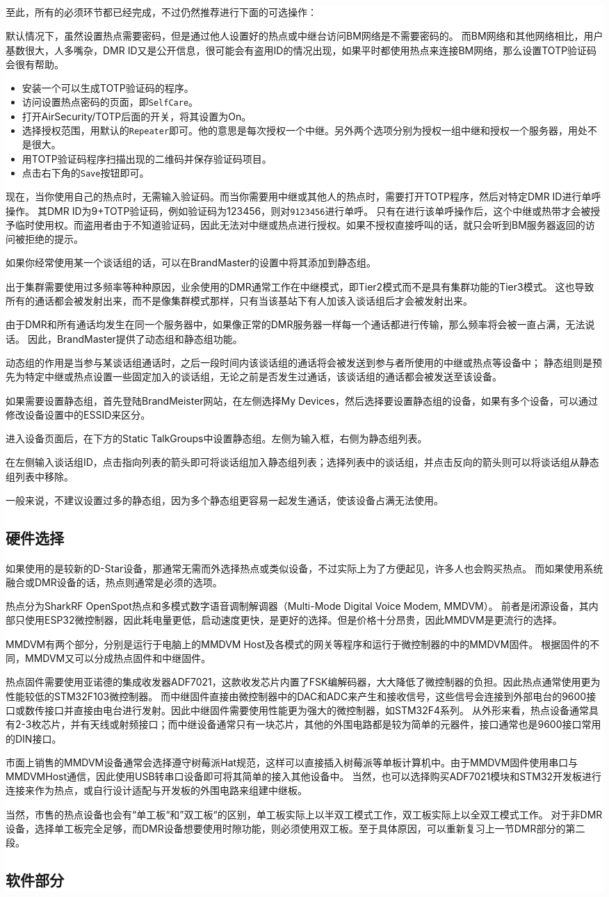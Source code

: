 至此，所有的必须环节都已经完成，不过仍然推荐进行下面的可选操作：

默认情况下，虽然设置热点需要密码，但是通过他人设置好的热点或中继台访问BM网络是不需要密码的。
而BM网络和其他网络相比，用户基数很大，人多嘴杂，DMR ID又是公开信息，很可能会有盗用ID的情况出现，如果平时都使用热点来连接BM网络，那么设置TOTP验证码会很有帮助。
* 安装一个可以生成TOTP验证码的程序。
* 访问设置热点密码的页面，即`SelfCare`。
* 打开AirSecurity/TOTP后面的开关，将其设置为On。
* 选择授权范围，用默认的`Repeater`即可。他的意思是每次授权一个中继。另外两个选项分别为授权一组中继和授权一个服务器，用处不是很大。
* 用TOTP验证码程序扫描出现的二维码并保存验证码项目。
* 点击右下角的`Save`按钮即可。

现在，当你使用自己的热点时，无需输入验证码。而当你需要用中继或其他人的热点时，需要打开TOTP程序，然后对特定DMR ID进行单呼操作。
其DMR ID为9+TOTP验证码，例如验证码为123456，则对`9123456`进行单呼。
只有在进行该单呼操作后，这个中继或热带才会被授予临时使用权。而盗用者由于不知道验证码，因此无法对中继或热点进行授权。如果不授权直接呼叫的话，就只会听到BM服务器返回的访问被拒绝的提示。

如果你经常使用某一个谈话组的话，可以在BrandMaster的设置中将其添加到静态组。

出于集群需要使用过多频率等种种原因，业余使用的DMR通常工作在中继模式，即Tier2模式而不是具有集群功能的Tier3模式。
这也导致所有的通话都会被发射出来，而不是像集群模式那样，只有当该基站下有人加该入谈话组后才会被发射出来。

由于DMR和所有通话均发生在同一个服务器中，如果像正常的DMR服务器一样每一个通话都进行传输，那么频率将会被一直占满，无法说话。
因此，BrandMaster提供了动态组和静态组功能。

动态组的作用是当参与某谈话组通话时，之后一段时间内该谈话组的通话将会被发送到参与者所使用的中继或热点等设备中；
静态组则是预先为特定中继或热点设置一些固定加入的谈话组，无论之前是否发生过通话，该谈话组的通话都会被发送至该设备。

如果需要设置静态组，首先登陆BrandMeister网站，在左侧选择My Devices，然后选择要设置静态组的设备，如果有多个设备，可以通过修改设备设置中的ESSID来区分。

进入设备页面后，在下方的Static TalkGroups中设置静态组。左侧为输入框，右侧为静态组列表。

在左侧输入谈话组ID，点击指向列表的箭头即可将谈话组加入静态组列表；选择列表中的谈话组，并点击反向的箭头则可以将谈话组从静态组列表中移除。

一般来说，不建议设置过多的静态组，因为多个静态组更容易一起发生通话，使该设备占满无法使用。

## 硬件选择

如果使用的是较新的D-Star设备，那通常无需而外选择热点或类似设备，不过实际上为了方便起见，许多人也会购买热点。
而如果使用系统融合或DMR设备的话，热点则通常是必须的选项。

热点分为SharkRF OpenSpot热点和多模式数字语音调制解调器（Multi-Mode Digital Voice Modem, MMDVM）。
前者是闭源设备，其内部只使用ESP32微控制器，因此耗电量更低，启动速度更快，是更好的选择。但是价格十分昂贵，因此MMDVM是更流行的选择。

MMDVM有两个部分，分别是运行于电脑上的MMDVM Host及各模式的网关等程序和运行于微控制器的中的MMDVM固件。
根据固件的不同，MMDVM又可以分成热点固件和中继固件。

热点固件需要使用亚诺德的集成收发器ADF7021，这款收发芯片内置了FSK编解码器，大大降低了微控制器的负担。因此热点通常使用更为性能较低的STM32F103微控制器。
而中继固件直接由微控制器中的DAC和ADC来产生和接收信号，这些信号会连接到外部电台的9600接口或数传接口并直接由电台进行发射。因此中继固件需要使用性能更为强大的微控制器，如STM32F4系列。
从外形来看，热点设备通常具有2-3枚芯片，并有天线或射频接口；而中继设备通常只有一块芯片，其他的外围电路都是较为简单的元器件，接口通常也是9600接口常用的DIN接口。

市面上销售的MMDVM设备通常会选择遵守树莓派Hat规范，这样可以直接插入树莓派等单板计算机中。由于MMDVM固件使用串口与MMDVMHost通信，因此使用USB转串口设备即可将其简单的接入其他设备中。
当然，也可以选择购买ADF7021模块和STM32开发板进行连接来作为热点，或自行设计适配与开发板的外围电路来组建中继板。

当然，市售的热点设备也会有“单工板“和”双工板“的区别，单工板实际上以半双工模式工作，双工板实际上以全双工模式工作。
对于非DMR设备，选择单工板完全足够，而DMR设备想要使用时隙功能，则必须使用双工板。至于具体原因，可以重新复习上一节DMR部分的第二段。

## 软件部分
